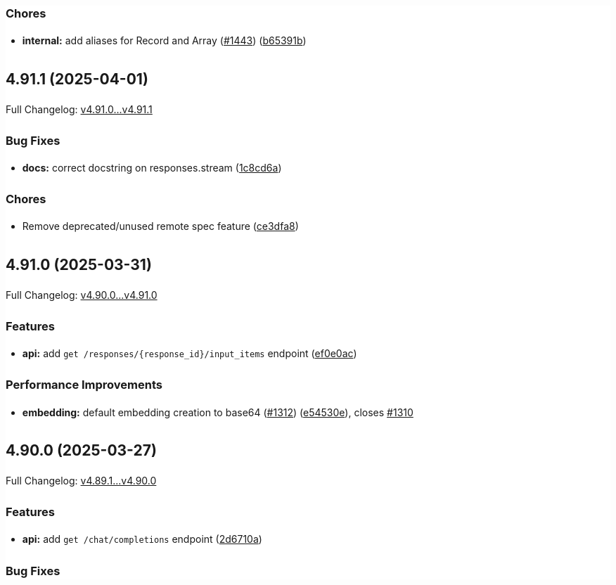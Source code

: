 
### Chores

* **internal:** add aliases for Record and Array ([#1443](https://github.com/openai/openai-node/issues/1443)) ([b65391b](https://github.com/openai/openai-node/commit/b65391ba10d5063035c3e5c0bcc5a48ffc80f41d))

## 4.91.1 (2025-04-01)

Full Changelog: [v4.91.0...v4.91.1](https://github.com/openai/openai-node/compare/v4.91.0...v4.91.1)

### Bug Fixes

* **docs:** correct docstring on responses.stream ([1c8cd6a](https://github.com/openai/openai-node/commit/1c8cd6a638128b0ff5fac89d6c7db256f0b63a85))


### Chores

* Remove deprecated/unused remote spec feature ([ce3dfa8](https://github.com/openai/openai-node/commit/ce3dfa88bd4d395debccc0e6e1aac6d218b07cb8))

## 4.91.0 (2025-03-31)

Full Changelog: [v4.90.0...v4.91.0](https://github.com/openai/openai-node/compare/v4.90.0...v4.91.0)

### Features

* **api:** add `get /responses/{response_id}/input_items` endpoint ([ef0e0ac](https://github.com/openai/openai-node/commit/ef0e0acd469379ae6f2745c83e6c6813ff7b4edc))


### Performance Improvements

* **embedding:** default embedding creation to base64 ([#1312](https://github.com/openai/openai-node/issues/1312)) ([e54530e](https://github.com/openai/openai-node/commit/e54530e4f6f00d7d74fc8636bbdb6f6280548750)), closes [#1310](https://github.com/openai/openai-node/issues/1310)

## 4.90.0 (2025-03-27)

Full Changelog: [v4.89.1...v4.90.0](https://github.com/openai/openai-node/compare/v4.89.1...v4.90.0)

### Features

* **api:** add `get /chat/completions` endpoint ([2d6710a](https://github.com/openai/openai-node/commit/2d6710a1f9dd4f768d9c73e9c9f5f93c737cdc66))


### Bug Fixes
